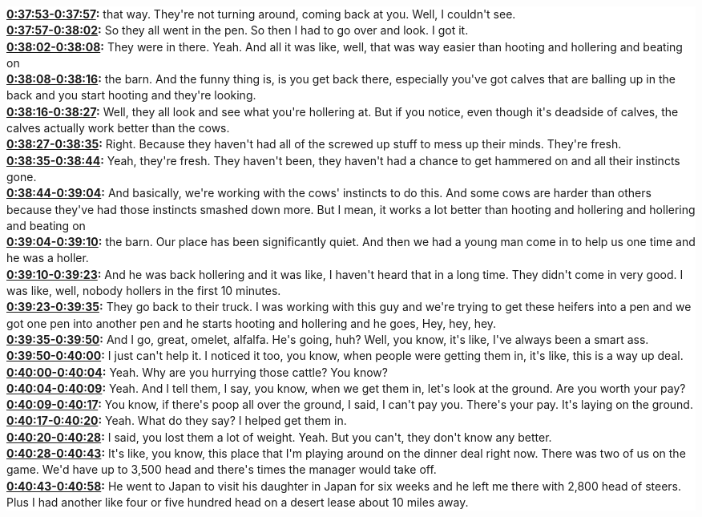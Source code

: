 **[0:37:53-0:37:57](https://anchor.fm/ranching-reboot/episodes/Bonus-7-Bob-Kinford-at-the-Flying-W--after-dinner-e1338mj#t=0:37:53):**  that way.  They're not turning around, coming back at you.  Well, I couldn't see.  
**[0:37:57-0:38:02](https://anchor.fm/ranching-reboot/episodes/Bonus-7-Bob-Kinford-at-the-Flying-W--after-dinner-e1338mj#t=0:37:57):**  So they all went in the pen.  So then I had to go over and look.  I got it.  
**[0:38:02-0:38:08](https://anchor.fm/ranching-reboot/episodes/Bonus-7-Bob-Kinford-at-the-Flying-W--after-dinner-e1338mj#t=0:38:02):**  They were in there.  Yeah.  And all it was like, well, that was way easier than hooting and hollering and beating on  
**[0:38:08-0:38:16](https://anchor.fm/ranching-reboot/episodes/Bonus-7-Bob-Kinford-at-the-Flying-W--after-dinner-e1338mj#t=0:38:08):**  the barn.  And the funny thing is, is you get back there, especially you've got calves that are balling  up in the back and you start hooting and they're looking.  
**[0:38:16-0:38:27](https://anchor.fm/ranching-reboot/episodes/Bonus-7-Bob-Kinford-at-the-Flying-W--after-dinner-e1338mj#t=0:38:16):**  Well, they all look and see what you're hollering at.  But if you notice, even though it's deadside of calves, the calves actually work better  than the cows.  
**[0:38:27-0:38:35](https://anchor.fm/ranching-reboot/episodes/Bonus-7-Bob-Kinford-at-the-Flying-W--after-dinner-e1338mj#t=0:38:27):**  Right.  Because they haven't had all of the screwed up stuff to mess up their minds.  They're fresh.  
**[0:38:35-0:38:44](https://anchor.fm/ranching-reboot/episodes/Bonus-7-Bob-Kinford-at-the-Flying-W--after-dinner-e1338mj#t=0:38:35):**  Yeah, they're fresh.  They haven't been, they haven't had a chance to get hammered on and all their instincts  gone.  
**[0:38:44-0:39:04](https://anchor.fm/ranching-reboot/episodes/Bonus-7-Bob-Kinford-at-the-Flying-W--after-dinner-e1338mj#t=0:38:44):**  And basically, we're working with the cows' instincts to do this.  And some cows are harder than others because they've had those instincts smashed down more.  But I mean, it works a lot better than hooting and hollering and hollering and beating on  
**[0:39:04-0:39:10](https://anchor.fm/ranching-reboot/episodes/Bonus-7-Bob-Kinford-at-the-Flying-W--after-dinner-e1338mj#t=0:39:04):**  the barn.  Our place has been significantly quiet.  And then we had a young man come in to help us one time and he was a holler.  
**[0:39:10-0:39:23](https://anchor.fm/ranching-reboot/episodes/Bonus-7-Bob-Kinford-at-the-Flying-W--after-dinner-e1338mj#t=0:39:10):**  And he was back hollering and it was like, I haven't heard that in a long time.  They didn't come in very good.  I was like, well, nobody hollers in the first 10 minutes.  
**[0:39:23-0:39:35](https://anchor.fm/ranching-reboot/episodes/Bonus-7-Bob-Kinford-at-the-Flying-W--after-dinner-e1338mj#t=0:39:23):**  They go back to their truck.  I was working with this guy and we're trying to get these heifers into a pen and we got  one pen into another pen and he starts hooting and hollering and he goes, Hey, hey, hey.  
**[0:39:35-0:39:50](https://anchor.fm/ranching-reboot/episodes/Bonus-7-Bob-Kinford-at-the-Flying-W--after-dinner-e1338mj#t=0:39:35):**  And I go, great, omelet, alfalfa.  He's going, huh?  Well, you know, it's like, I've always been a smart ass.  
**[0:39:50-0:40:00](https://anchor.fm/ranching-reboot/episodes/Bonus-7-Bob-Kinford-at-the-Flying-W--after-dinner-e1338mj#t=0:39:50):**  I just can't help it.  I noticed it too, you know, when people were getting them in, it's like, this is a way  up deal.  
**[0:40:00-0:40:04](https://anchor.fm/ranching-reboot/episodes/Bonus-7-Bob-Kinford-at-the-Flying-W--after-dinner-e1338mj#t=0:40:00):**  Yeah.  Why are you hurrying those cattle?  You know?  
**[0:40:04-0:40:09](https://anchor.fm/ranching-reboot/episodes/Bonus-7-Bob-Kinford-at-the-Flying-W--after-dinner-e1338mj#t=0:40:04):**  Yeah.  And I tell them, I say, you know, when we get them in, let's look at the ground.  Are you worth your pay?  
**[0:40:09-0:40:17](https://anchor.fm/ranching-reboot/episodes/Bonus-7-Bob-Kinford-at-the-Flying-W--after-dinner-e1338mj#t=0:40:09):**  You know, if there's poop all over the ground, I said, I can't pay you.  There's your pay.  It's laying on the ground.  
**[0:40:17-0:40:20](https://anchor.fm/ranching-reboot/episodes/Bonus-7-Bob-Kinford-at-the-Flying-W--after-dinner-e1338mj#t=0:40:17):**  Yeah.  What do they say?  I helped get them in.  
**[0:40:20-0:40:28](https://anchor.fm/ranching-reboot/episodes/Bonus-7-Bob-Kinford-at-the-Flying-W--after-dinner-e1338mj#t=0:40:20):**  I said, you lost them a lot of weight.  Yeah.  But you can't, they don't know any better.  
**[0:40:28-0:40:43](https://anchor.fm/ranching-reboot/episodes/Bonus-7-Bob-Kinford-at-the-Flying-W--after-dinner-e1338mj#t=0:40:28):**  It's like, you know, this place that I'm playing around on the dinner deal right now.  There was two of us on the game.  We'd have up to 3,500 head and there's times the manager would take off.  
**[0:40:43-0:40:58](https://anchor.fm/ranching-reboot/episodes/Bonus-7-Bob-Kinford-at-the-Flying-W--after-dinner-e1338mj#t=0:40:43):**  He went to Japan to visit his daughter in Japan for six weeks and he left me there with  2,800 head of steers.  Plus I had another like four or five hundred head on a desert lease about 10 miles away.  